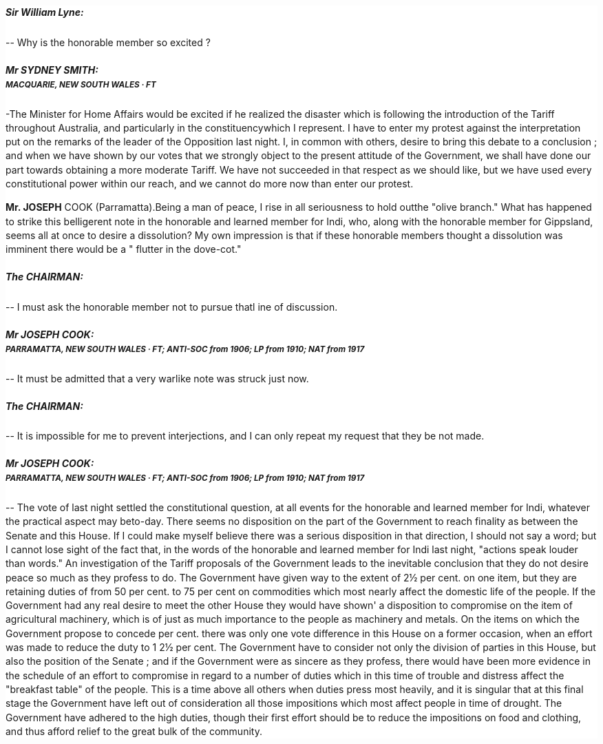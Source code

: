 ##### Sir William Lyne:

-- Why is the honorable member so excited ? 

##### Mr SYDNEY SMITH:<br><small class="text-muted">MACQUARIE, NEW SOUTH WALES &middot; FT</small>

-The Minister for Home Affairs would be excited if he realized the disaster which is following the introduction of the Tariff throughout Australia, and particularly in the constituencywhich I represent. I have to enter my protest against the interpretation put on the remarks of the leader of the Opposition last night. I, in common with others, desire to bring this debate to a conclusion ; and when we have shown by our votes that we strongly object to the present attitude of the Government, we shall have done our part towards obtaining a more moderate Tariff. We have not succeeded in that respect as we should like, but we have used every constitutional power within our reach, and we cannot do more now than enter our protest. 


 **Mr. JOSEPH** COOK (Parramatta).Being a man of peace, I rise in all seriousness to hold outthe "olive branch." What has happened to strike this belligerent note in the honorable and learned member for Indi, who, along with the honorable member for Gippsland, seems all at once to desire a dissolution? My own impression is that if these honorable members thought a dissolution was imminent there would be a " flutter in the dove-cot." 

##### The CHAIRMAN:

-- I must ask the honorable member not to pursue thatl ine of discussion. 

##### Mr JOSEPH COOK:<br><small class="text-muted">PARRAMATTA, NEW SOUTH WALES &middot; FT; ANTI-SOC from 1906; LP from 1910; NAT from 1917</small>

-- It must be admitted that a very warlike note was struck just now. 

##### The CHAIRMAN:

-- It is impossible for me to prevent interjections, and I can only repeat my request that they be not made. 

##### Mr JOSEPH COOK:<br><small class="text-muted">PARRAMATTA, NEW SOUTH WALES &middot; FT; ANTI-SOC from 1906; LP from 1910; NAT from 1917</small>

-- The vote of last night settled the constitutional question, at all events for the honorable and learned member for Indi, whatever the practical aspect may beto-day. There seems no disposition on the part of the Government to reach finality as between the Senate and this House. If I could make myself believe there was a serious disposition in that direction, I should not say a word; but I cannot lose sight of the fact that, in the words of the honorable and learned member for Indi last night, "actions speak louder than words." An investigation of the Tariff proposals of the Government leads to the inevitable conclusion that they do not desire peace so much as they profess to do. The Government have given way to the extent of 2½ per cent. on one item, but they are retaining duties of from 50 per cent. to 75 per cent on commodities which most nearly affect the domestic life of the people. If the Government had any real desire to meet the other House they would have shown' a disposition to compromise on the item of agricultural machinery, which is of just as much importance to the people as machinery and metals. On the items on which the Government propose to concede per cent. there was only one vote difference in this House on a former occasion, when an effort was made to reduce the duty to 1 2½ per cent. The Government have to consider not only the division of parties in this House, but also the position of the Senate ; and if the Government were as sincere as they profess, there would have been more evidence in the schedule of an effort to compromise in regard to a number of duties which in this time of trouble and distress affect the "breakfast table" of the people. This is a time above all others when duties press most heavily, and it is singular that at this final stage the Government have left out of consideration all those impositions which most affect people in time of drought. The Government have adhered to the high duties, though their first effort should be to reduce the impositions on food and clothing, and thus afford relief to the great bulk of the community. 
